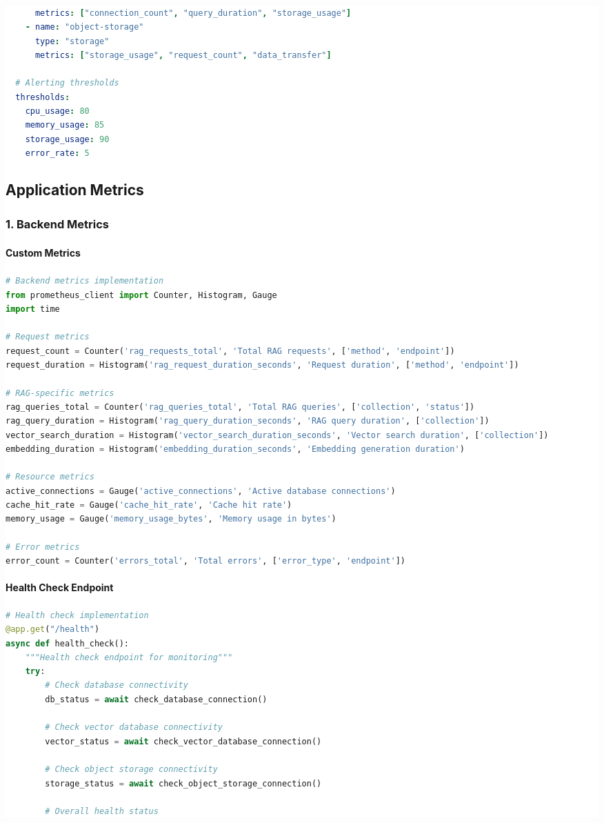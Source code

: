 ```yaml
      metrics: ["connection_count", "query_duration", "storage_usage"]
    - name: "object-storage"
      type: "storage"
      metrics: ["storage_usage", "request_count", "data_transfer"]
  
  # Alerting thresholds
  thresholds:
    cpu_usage: 80
    memory_usage: 85
    storage_usage: 90
    error_rate: 5
```

## Application Metrics

### 1. Backend Metrics

#### Custom Metrics

```python
# Backend metrics implementation
from prometheus_client import Counter, Histogram, Gauge
import time

# Request metrics
request_count = Counter('rag_requests_total', 'Total RAG requests', ['method', 'endpoint'])
request_duration = Histogram('rag_request_duration_seconds', 'Request duration', ['method', 'endpoint'])

# RAG-specific metrics
rag_queries_total = Counter('rag_queries_total', 'Total RAG queries', ['collection', 'status'])
rag_query_duration = Histogram('rag_query_duration_seconds', 'RAG query duration', ['collection'])
vector_search_duration = Histogram('vector_search_duration_seconds', 'Vector search duration', ['collection'])
embedding_duration = Histogram('embedding_duration_seconds', 'Embedding generation duration')

# Resource metrics
active_connections = Gauge('active_connections', 'Active database connections')
cache_hit_rate = Gauge('cache_hit_rate', 'Cache hit rate')
memory_usage = Gauge('memory_usage_bytes', 'Memory usage in bytes')

# Error metrics
error_count = Counter('errors_total', 'Total errors', ['error_type', 'endpoint'])
```

#### Health Check Endpoint

```python
# Health check implementation
@app.get("/health")
async def health_check():
    """Health check endpoint for monitoring"""
    try:
        # Check database connectivity
        db_status = await check_database_connection()
        
        # Check vector database connectivity
        vector_status = await check_vector_database_connection()
        
        # Check object storage connectivity
        storage_status = await check_object_storage_connection()
        
        # Overall health status
```